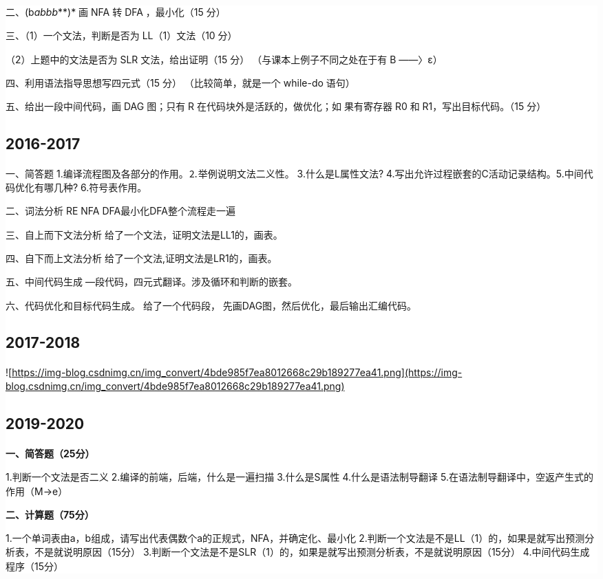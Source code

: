 二、(b*abbb***)* 画 NFA 转 DFA ，最小化（15 分）

三、（1）一个文法，判断是否为 LL（1）文法（10 分）

（2）上题中的文法是否为 SLR 文法，给出证明（15 分）
（与课本上例子不同之处在于有 B ——〉ε）

四、利用语法指导思想写四元式（15 分）
（比较简单，就是一个 while-do 语句）

五、给出一段中间代码，画 DAG 图；只有 R 在代码块外是活跃的，做优化；如
果有寄存器 R0 和 R1，写出目标代码。（15 分）

## 2016-2017

一、简答题
1.编译流程图及各部分的作用。⒉举例说明文法二义性。
3.什么是L属性文法?
4.写出允许过程嵌套的C活动记录结构。5.中间代码优化有哪几种?
6.符号表作用。

二、词法分析
RE NFA DFA最小化DFA整个流程走一遍

三、自上而下文法分析
给了一个文法，证明文法是LL1的，画表。

四、自下而上文法分析
给了一个文法,证明文法是LR1的，画表。

五、中间代码生成
—段代码，四元式翻译。涉及循环和判断的嵌套。

六、代码优化和目标代码生成。
给了一个代码段，
先画DAG图，然后优化，最后输出汇编代码。

## 2017-2018

![https://img-blog.csdnimg.cn/img_convert/4bde985f7ea8012668c29b189277ea41.png](https://img-blog.csdnimg.cn/img_convert/4bde985f7ea8012668c29b189277ea41.png)

## 2019-2020

**一、简答题（25分）**

1.判断一个文法是否二义
2.编译的前端，后端，什么是一遍扫描
3.什么是S属性
4.什么是语法制导翻译
5.在语法制导翻译中，空返产生式的作用（M->e）

**二、计算题（75分）**

1.一个单词表由a，b组成，请写出代表偶数个a的正规式，NFA，并确定化、最小化
2.判断一个文法是不是LL（1）的，如果是就写出预测分析表，不是就说明原因（15分）
3.判断一个文法是不是SLR（1）的，如果是就写出预测分析表，不是就说明原因（15分）
4.中间代码生成程序（15分）
